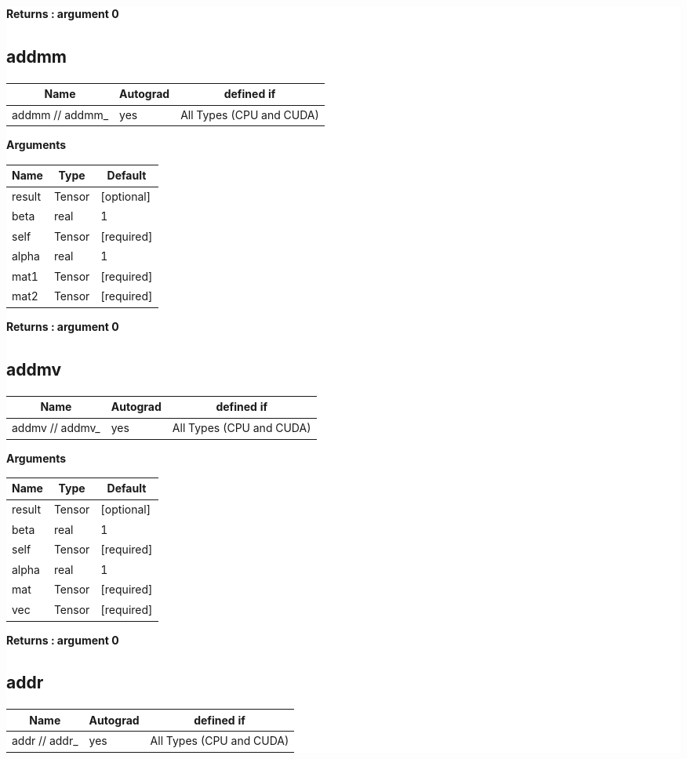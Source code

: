 **Returns        : argument 0**

## addmm 

|    Name                      |    Autograd |    defined if                |
| ---------------------------- | ----------- | ---------------------------- |
|    addmm  //  addmm_         |        yes  | All Types (CPU and CUDA) |

**Arguments**

|    Name            |    Type         |    Default         |
| ------------------ | --------------- | ------------------ |
|          result    |        Tensor   |        [optional] |
|            beta    |          real   |            1 |
|            self    |        Tensor   |        [required] |
|           alpha    |          real   |            1 |
|            mat1    |        Tensor   |        [required] |
|            mat2    |        Tensor   |        [required] |

**Returns        : argument 0**

## addmv 

|    Name                      |    Autograd |    defined if                |
| ---------------------------- | ----------- | ---------------------------- |
|    addmv  //  addmv_         |        yes  | All Types (CPU and CUDA) |

**Arguments**

|    Name            |    Type         |    Default         |
| ------------------ | --------------- | ------------------ |
|          result    |        Tensor   |        [optional] |
|            beta    |          real   |            1 |
|            self    |        Tensor   |        [required] |
|           alpha    |          real   |            1 |
|             mat    |        Tensor   |        [required] |
|             vec    |        Tensor   |        [required] |

**Returns        : argument 0**

## addr 

|    Name                      |    Autograd |    defined if                |
| ---------------------------- | ----------- | ---------------------------- |
|    addr  //  addr_           |        yes  | All Types (CPU and CUDA) |
